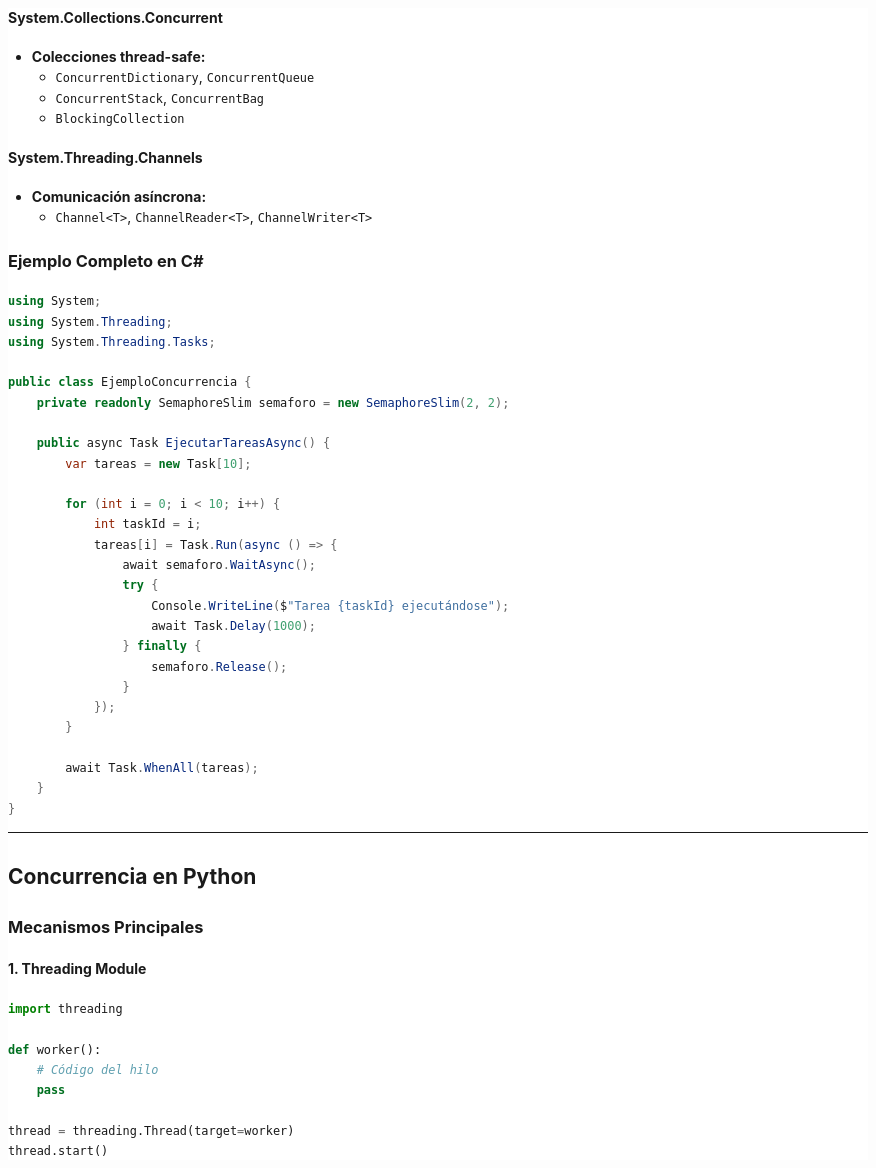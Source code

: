 #### **System.Collections.Concurrent**
- **Colecciones thread-safe:**
  - `ConcurrentDictionary`, `ConcurrentQueue`
  - `ConcurrentStack`, `ConcurrentBag`
  - `BlockingCollection`

#### **System.Threading.Channels**
- **Comunicación asíncrona:**
  - `Channel<T>`, `ChannelReader<T>`, `ChannelWriter<T>`

### Ejemplo Completo en C#
```csharp
using System;
using System.Threading;
using System.Threading.Tasks;

public class EjemploConcurrencia {
    private readonly SemaphoreSlim semaforo = new SemaphoreSlim(2, 2);
    
    public async Task EjecutarTareasAsync() {
        var tareas = new Task[10];
        
        for (int i = 0; i < 10; i++) {
            int taskId = i;
            tareas[i] = Task.Run(async () => {
                await semaforo.WaitAsync();
                try {
                    Console.WriteLine($"Tarea {taskId} ejecutándose");
                    await Task.Delay(1000);
                } finally {
                    semaforo.Release();
                }
            });
        }
        
        await Task.WhenAll(tareas);
    }
}
```

---

## Concurrencia en Python

### Mecanismos Principales

#### 1. **Threading Module**
```python
import threading

def worker():
    # Código del hilo
    pass

thread = threading.Thread(target=worker)
thread.start()
```
